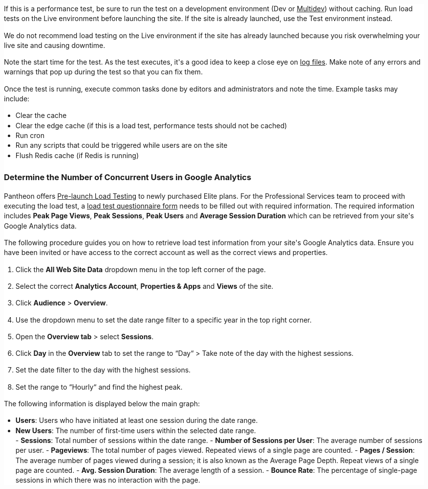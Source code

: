 If this is a performance test, be sure to run the test on a development environment (Dev or [Multidev](/guides/multidev)) without caching. Run load tests on the Live environment before launching the site. If the site is already launched, use the Test environment instead.

<Alert title="Warning" type="danger">

We do not recommend load testing on the Live environment if the site has already launched because you risk overwhelming your live site and causing downtime.

</Alert>

Note the start time for the test. As the test executes, it's a good idea to keep a close eye on [log files](/guides/logs-pantheon). Make note of any errors and warnings that pop up during the test so that you can fix them.

Once the test is running, execute common tasks done by editors and administrators and note the time. Example tasks may include:

- Clear the cache
- Clear the edge cache (if this is a load test, performance tests should not be cached)
- Run cron
- Run any scripts that could be triggered while users are on the site
- Flush Redis cache (if Redis is running)

### Determine the Number of Concurrent Users in Google Analytics

Pantheon offers [Pre-launch Load Testing](/guides/professional-services/onboarding#pre-launch-load-testing) to newly purchased Elite plans. For the Professional Services team to proceed with executing the load test, a [load test questionnaire form](https://implem.ps-pantheon.com/load-test/new) needs to be filled out with required information. The required information includes **Peak Page Views**, **Peak Sessions**, **Peak Users** and **Average Session Duration** which can be retrieved from your site's Google Analytics data.

The following procedure guides you on how to retrieve load test information from your site's Google Analytics data. Ensure you have been invited or have access to the correct account as well as the correct views and properties.

1. Click the **All Web Site Data** dropdown menu in the top left corner of the page.

1. Select the correct **Analytics Account**, **Properties & Apps** and **Views** of the site.

1. Click **Audience** > **Overview**.

1. Use the dropdown menu to set the date range filter to a specific year in the top right corner.

1. Open the **Overview tab** > select **Sessions**. 

1. Click **Day** in the **Overview** tab to set the range to “Day“ > Take note of the day with the highest sessions. 

1. Set the date filter to the day with the highest sessions. 

1. Set the range to “Hourly“ and find the highest peak. 

 The following information is displayed below the main graph:

   - **Users**: Users who have initiated at least one session during the date range.      
   - **New Users**: The number of first-time users within the selected date range.       
	- **Sessions**: Total number of sessions within the date range. 
	- **Number of Sessions per User**: The average number of sessions per user.
	- **Pageviews**: The total number of pages viewed. Repeated views of a single page are counted.
	- **Pages / Session**: The average number of pages viewed during a session; it is also known as the Average Page Depth. Repeat views of a single page are counted.
	- **Avg. Session Duration**: The average length of a session.
	- **Bounce Rate**: The percentage of single-page sessions in which there was no interaction with the page.
	